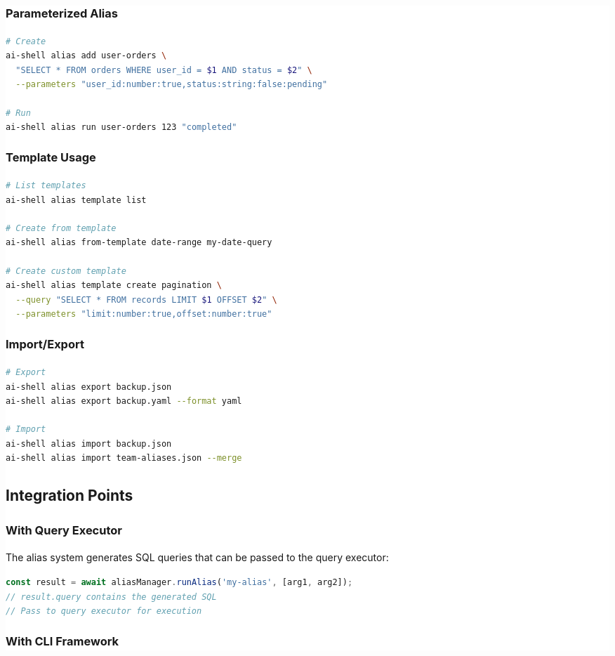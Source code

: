### Parameterized Alias

```bash
# Create
ai-shell alias add user-orders \
  "SELECT * FROM orders WHERE user_id = $1 AND status = $2" \
  --parameters "user_id:number:true,status:string:false:pending"

# Run
ai-shell alias run user-orders 123 "completed"
```

### Template Usage

```bash
# List templates
ai-shell alias template list

# Create from template
ai-shell alias from-template date-range my-date-query

# Create custom template
ai-shell alias template create pagination \
  --query "SELECT * FROM records LIMIT $1 OFFSET $2" \
  --parameters "limit:number:true,offset:number:true"
```

### Import/Export

```bash
# Export
ai-shell alias export backup.json
ai-shell alias export backup.yaml --format yaml

# Import
ai-shell alias import backup.json
ai-shell alias import team-aliases.json --merge
```

## Integration Points

### With Query Executor

The alias system generates SQL queries that can be passed to the query executor:

```typescript
const result = await aliasManager.runAlias('my-alias', [arg1, arg2]);
// result.query contains the generated SQL
// Pass to query executor for execution
```

### With CLI Framework
